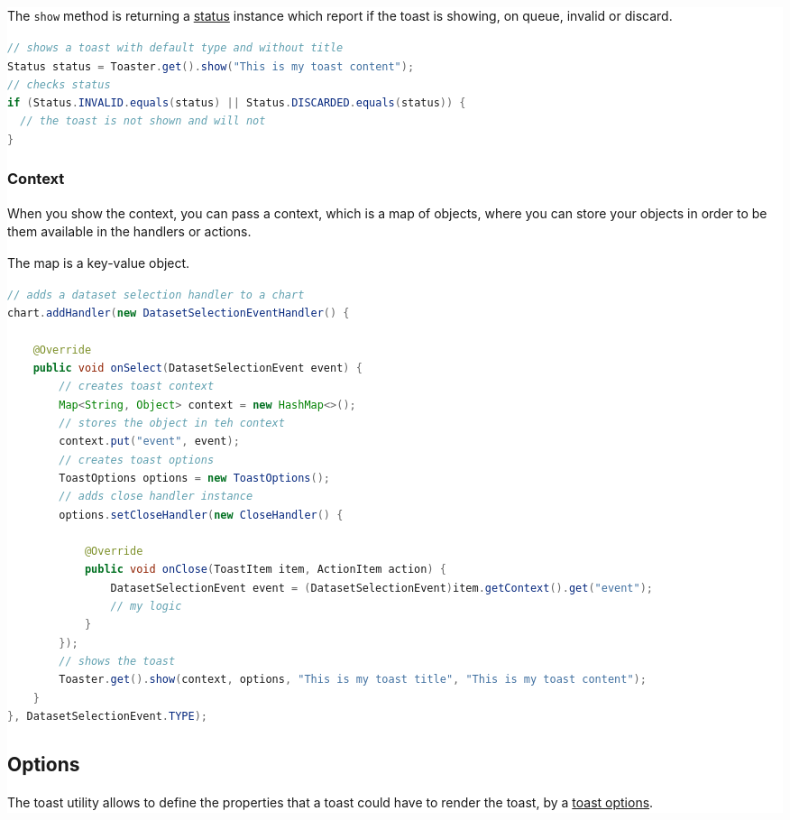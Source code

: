 The `show` method is returning a [status](https://pepstock-org.github.io/Charba/5.0/org/pepstock/charba/client/utils/toast/enums/Status.html) instance which report if the toast is showing, on queue, invalid or discard.

```java
// shows a toast with default type and without title
Status status = Toaster.get().show("This is my toast content");
// checks status
if (Status.INVALID.equals(status) || Status.DISCARDED.equals(status)) {
  // the toast is not shown and will not
}
```

### Context

When you show the context, you can pass a context, which is a map of objects, where you can store your objects in order to be them available in the handlers or actions.

The map is a key-value object.

```java
// adds a dataset selection handler to a chart 
chart.addHandler(new DatasetSelectionEventHandler() {

	@Override
	public void onSelect(DatasetSelectionEvent event) {
		// creates toast context
		Map<String, Object> context = new HashMap<>();
		// stores the object in teh context
		context.put("event", event);
		// creates toast options
		ToastOptions options = new ToastOptions();
		// adds close handler instance
		options.setCloseHandler(new CloseHandler() {
			
			@Override
			public void onClose(ToastItem item, ActionItem action) {
				DatasetSelectionEvent event = (DatasetSelectionEvent)item.getContext().get("event");
				// my logic
			}
		});
		// shows the toast
		Toaster.get().show(context, options, "This is my toast title", "This is my toast content");	
	}
}, DatasetSelectionEvent.TYPE);
```

## Options

The toast utility allows to define the properties that a toast could have to render the toast, by a [toast options](https://pepstock-org.github.io/Charba/5.0/org/pepstock/charba/client/utils/toast/ToastOptions.html).
